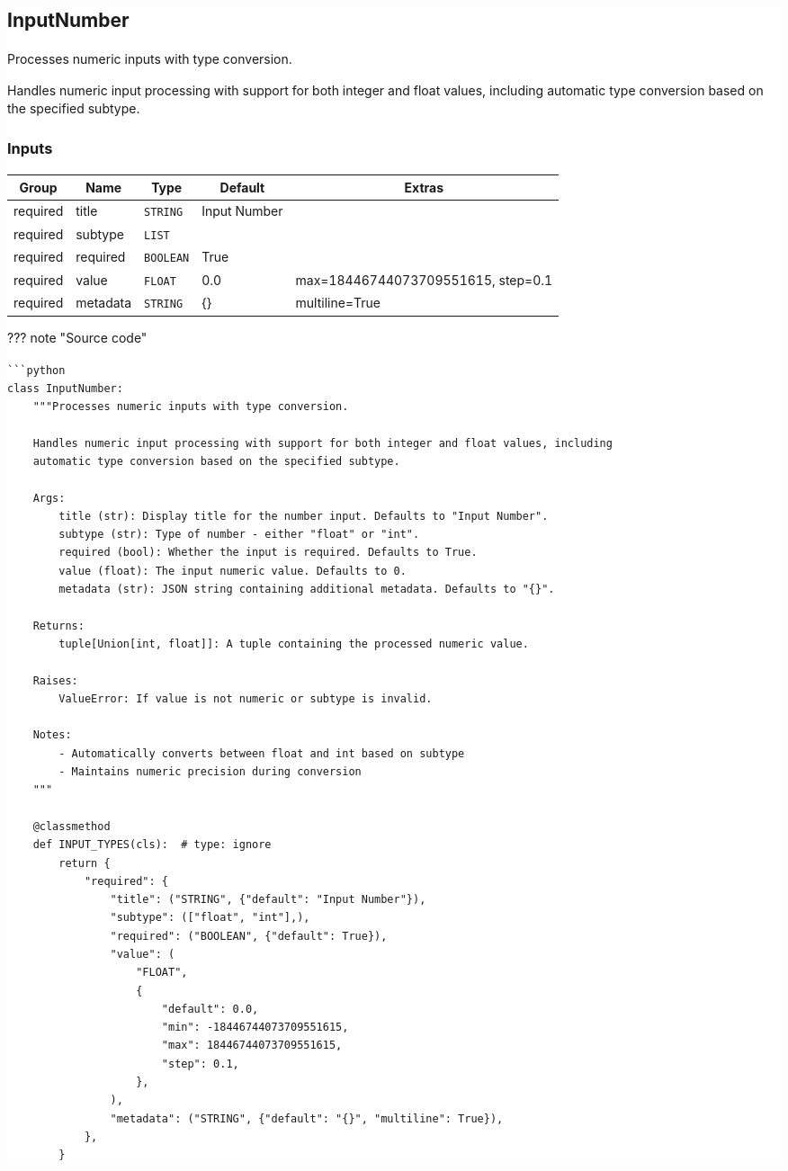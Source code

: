 ## InputNumber

Processes numeric inputs with type conversion.

Handles numeric input processing with support for both integer and float values, including
automatic type conversion based on the specified subtype.

### Inputs

| Group | Name | Type | Default | Extras |
|-------|------|------|---------|--------|
| required | title | `STRING` | Input Number |  |
| required | subtype | `LIST` |  |  |
| required | required | `BOOLEAN` | True |  |
| required | value | `FLOAT` | 0.0 | max=18446744073709551615, step=0.1 |
| required | metadata | `STRING` | {} | multiline=True |

??? note "Source code"

    ```python
    class InputNumber:
        """Processes numeric inputs with type conversion.

        Handles numeric input processing with support for both integer and float values, including
        automatic type conversion based on the specified subtype.

        Args:
            title (str): Display title for the number input. Defaults to "Input Number".
            subtype (str): Type of number - either "float" or "int".
            required (bool): Whether the input is required. Defaults to True.
            value (float): The input numeric value. Defaults to 0.
            metadata (str): JSON string containing additional metadata. Defaults to "{}".

        Returns:
            tuple[Union[int, float]]: A tuple containing the processed numeric value.

        Raises:
            ValueError: If value is not numeric or subtype is invalid.

        Notes:
            - Automatically converts between float and int based on subtype
            - Maintains numeric precision during conversion
        """

        @classmethod
        def INPUT_TYPES(cls):  # type: ignore
            return {
                "required": {
                    "title": ("STRING", {"default": "Input Number"}),
                    "subtype": (["float", "int"],),
                    "required": ("BOOLEAN", {"default": True}),
                    "value": (
                        "FLOAT",
                        {
                            "default": 0.0,
                            "min": -18446744073709551615,
                            "max": 18446744073709551615,
                            "step": 0.1,
                        },
                    ),
                    "metadata": ("STRING", {"default": "{}", "multiline": True}),
                },
            }
